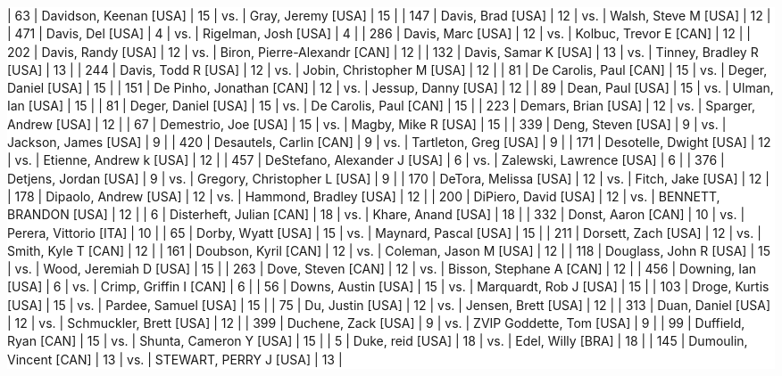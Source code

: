 |  63 | Davidson, Keenan [USA] |  15 | vs. | Gray, Jeremy [USA] |  15 |
| 147 | Davis, Brad [USA] |  12 | vs. | Walsh, Steve M [USA] |  12 |
| 471 | Davis, Del [USA] |  4 | vs. | Rigelman, Josh [USA] |  4 |
| 286 | Davis, Marc [USA] |  12 | vs. | Kolbuc, Trevor E [CAN] |  12 |
| 202 | Davis, Randy [USA] |  12 | vs. | Biron, Pierre-Alexandr [CAN] |  12 |
| 132 | Davis, Samar K [USA] |  13 | vs. | Tinney, Bradley R [USA] |  13 |
| 244 | Davis, Todd R [USA] |  12 | vs. | Jobin, Christopher M [USA] |  12 |
|  81 | De Carolis, Paul [CAN] |  15 | vs. | Deger, Daniel [USA] |  15 |
| 151 | De Pinho, Jonathan [CAN] |  12 | vs. | Jessup, Danny [USA] |  12 |
|  89 | Dean, Paul [USA] |  15 | vs. | Ulman, Ian [USA] |  15 |
|  81 | Deger, Daniel [USA] |  15 | vs. | De Carolis, Paul [CAN] |  15 |
| 223 | Demars, Brian [USA] |  12 | vs. | Sparger, Andrew [USA] |  12 |
|  67 | Demestrio, Joe [USA] |  15 | vs. | Magby, Mike R [USA] |  15 |
| 339 | Deng, Steven [USA] |  9 | vs. | Jackson, James [USA] |  9 |
| 420 | Desautels, Carlin [CAN] |  9 | vs. | Tartleton, Greg [USA] |  9 |
| 171 | Desotelle, Dwight [USA] |  12 | vs. | Etienne, Andrew k [USA] |  12 |
| 457 | DeStefano, Alexander J [USA] |  6 | vs. | Zalewski, Lawrence [USA] |  6 |
| 376 | Detjens, Jordan [USA] |  9 | vs. | Gregory, Christopher L [USA] |  9 |
| 170 | DeTora, Melissa [USA] |  12 | vs. | Fitch, Jake [USA] |  12 |
| 178 | Dipaolo, Andrew [USA] |  12 | vs. | Hammond, Bradley [USA] |  12 |
| 200 | DiPiero, David [USA] |  12 | vs. | BENNETT, BRANDON [USA] |  12 |
|  6 | Disterheft, Julian [CAN] |  18 | vs. | Khare, Anand [USA] |  18 |
| 332 | Donst, Aaron [CAN] |  10 | vs. | Perera, Vittorio [ITA] |  10 |
|  65 | Dorby, Wyatt [USA] |  15 | vs. | Maynard, Pascal [USA] |  15 |
| 211 | Dorsett, Zach [USA] |  12 | vs. | Smith, Kyle T [CAN] |  12 |
| 161 | Doubson, Kyril [CAN] |  12 | vs. | Coleman, Jason M [USA] |  12 |
| 118 | Douglass, John R [USA] |  15 | vs. | Wood, Jeremiah D [USA] |  15 |
| 263 | Dove, Steven [CAN] |  12 | vs. | Bisson, Stephane A [CAN] |  12 |
| 456 | Downing, Ian [USA] |  6 | vs. | Crimp, Griffin I [CAN] |  6 |
|  56 | Downs, Austin [USA] |  15 | vs. | Marquardt, Rob J [USA] |  15 |
| 103 | Droge, Kurtis [USA] |  15 | vs. | Pardee, Samuel [USA] |  15 |
|  75 | Du, Justin [USA] |  12 | vs. | Jensen, Brett [USA] |  12 |
| 313 | Duan, Daniel [USA] |  12 | vs. | Schmuckler, Brett [USA] |  12 |
| 399 | Duchene, Zack [USA] |  9 | vs. | ZVIP Goddette, Tom [USA] |  9 |
|  99 | Duffield, Ryan [CAN] |  15 | vs. | Shunta, Cameron Y [USA] |  15 |
|  5 | Duke, reid [USA] |  18 | vs. | Edel, Willy [BRA] |  18 |
| 145 | Dumoulin, Vincent [CAN] |  13 | vs. | STEWART, PERRY J [USA] |  13 |